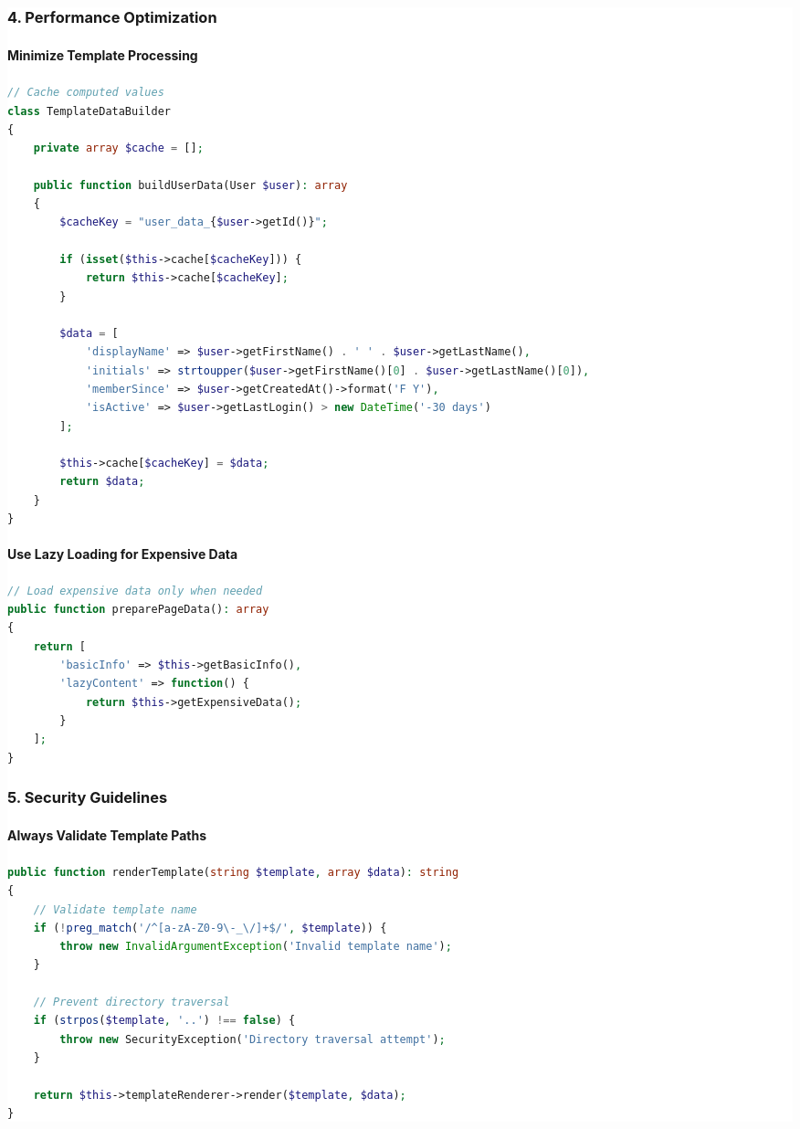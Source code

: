 ### 4. Performance Optimization

#### Minimize Template Processing
```php
// Cache computed values
class TemplateDataBuilder 
{
    private array $cache = [];
    
    public function buildUserData(User $user): array 
    {
        $cacheKey = "user_data_{$user->getId()}";
        
        if (isset($this->cache[$cacheKey])) {
            return $this->cache[$cacheKey];
        }
        
        $data = [
            'displayName' => $user->getFirstName() . ' ' . $user->getLastName(),
            'initials' => strtoupper($user->getFirstName()[0] . $user->getLastName()[0]),
            'memberSince' => $user->getCreatedAt()->format('F Y'),
            'isActive' => $user->getLastLogin() > new DateTime('-30 days')
        ];
        
        $this->cache[$cacheKey] = $data;
        return $data;
    }
}
```

#### Use Lazy Loading for Expensive Data
```php
// Load expensive data only when needed
public function preparePageData(): array 
{
    return [
        'basicInfo' => $this->getBasicInfo(),
        'lazyContent' => function() {
            return $this->getExpensiveData();
        }
    ];
}
```

### 5. Security Guidelines

#### Always Validate Template Paths
```php
public function renderTemplate(string $template, array $data): string 
{
    // Validate template name
    if (!preg_match('/^[a-zA-Z0-9\-_\/]+$/', $template)) {
        throw new InvalidArgumentException('Invalid template name');
    }
    
    // Prevent directory traversal
    if (strpos($template, '..') !== false) {
        throw new SecurityException('Directory traversal attempt');
    }
    
    return $this->templateRenderer->render($template, $data);
}
```
